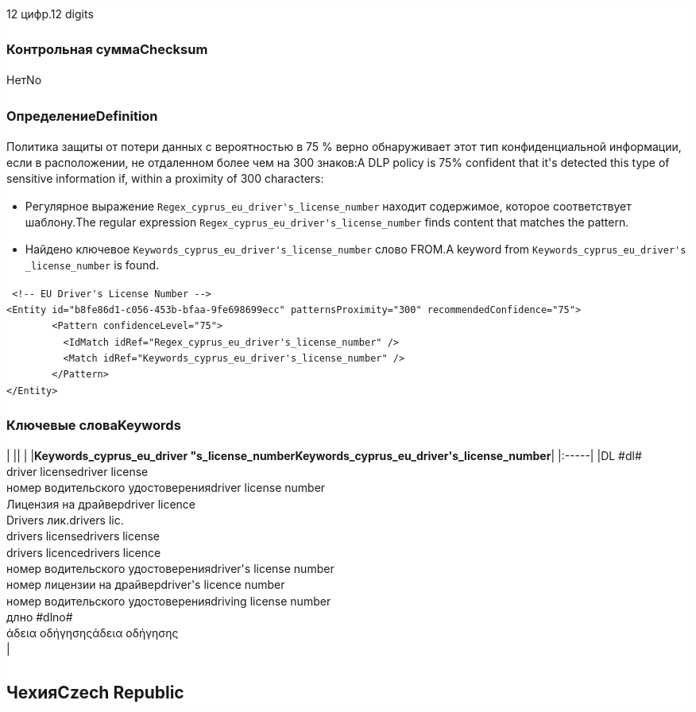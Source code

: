 <span data-ttu-id="3ff6f-229">12 цифр.</span><span class="sxs-lookup"><span data-stu-id="3ff6f-229">12 digits</span></span>
  
### <a name="checksum"></a><span data-ttu-id="3ff6f-230">Контрольная сумма</span><span class="sxs-lookup"><span data-stu-id="3ff6f-230">Checksum</span></span>

<span data-ttu-id="3ff6f-231">Нет</span><span class="sxs-lookup"><span data-stu-id="3ff6f-231">No</span></span>
  
### <a name="definition"></a><span data-ttu-id="3ff6f-232">Определение</span><span class="sxs-lookup"><span data-stu-id="3ff6f-232">Definition</span></span>

<span data-ttu-id="3ff6f-233">Политика защиты от потери данных с вероятностью в 75 % верно обнаруживает этот тип конфиденциальной информации, если в расположении, не отдаленном более чем на 300 знаков:</span><span class="sxs-lookup"><span data-stu-id="3ff6f-233">A DLP policy is 75% confident that it's detected this type of sensitive information if, within a proximity of 300 characters:</span></span>
  
- <span data-ttu-id="3ff6f-234">Регулярное выражение `Regex_cyprus_eu_driver's_license_number` находит содержимое, которое соответствует шаблону.</span><span class="sxs-lookup"><span data-stu-id="3ff6f-234">The regular expression  `Regex_cyprus_eu_driver's_license_number` finds content that matches the pattern.</span></span> 
    
- <span data-ttu-id="3ff6f-235">Найдено ключевое `Keywords_cyprus_eu_driver's_license_number` слово FROM.</span><span class="sxs-lookup"><span data-stu-id="3ff6f-235">A keyword from  `Keywords_cyprus_eu_driver's_license_number` is found.</span></span> 
    
```
 <!-- EU Driver's License Number -->
<Entity id="b8fe86d1-c056-453b-bfaa-9fe698699ecc" patternsProximity="300" recommendedConfidence="75">
        <Pattern confidenceLevel="75">
          <IdMatch idRef="Regex_cyprus_eu_driver's_license_number" />
          <Match idRef="Keywords_cyprus_eu_driver's_license_number" />
        </Pattern>
</Entity>
```

### <a name="keywords"></a><span data-ttu-id="3ff6f-236">Ключевые слова</span><span class="sxs-lookup"><span data-stu-id="3ff6f-236">Keywords</span></span>

<span data-ttu-id="3ff6f-237">| |</span><span class="sxs-lookup"><span data-stu-id="3ff6f-237">| |</span></span>
|<span data-ttu-id="3ff6f-238">**Keywords_cyprus_eu_driver "s_license_number**</span><span class="sxs-lookup"><span data-stu-id="3ff6f-238">**Keywords_cyprus_eu_driver's_license_number**</span></span>|
|:-----|
|<span data-ttu-id="3ff6f-239">DL #</span><span class="sxs-lookup"><span data-stu-id="3ff6f-239">dl#</span></span>  <br/> <span data-ttu-id="3ff6f-240">driver license</span><span class="sxs-lookup"><span data-stu-id="3ff6f-240">driver license</span></span>  <br/> <span data-ttu-id="3ff6f-241">номер водительского удостоверения</span><span class="sxs-lookup"><span data-stu-id="3ff6f-241">driver license number</span></span>  <br/> <span data-ttu-id="3ff6f-242">Лицензия на драйвер</span><span class="sxs-lookup"><span data-stu-id="3ff6f-242">driver licence</span></span>  <br/> <span data-ttu-id="3ff6f-243">Drivers лик.</span><span class="sxs-lookup"><span data-stu-id="3ff6f-243">drivers lic.</span></span>  <br/> <span data-ttu-id="3ff6f-244">drivers license</span><span class="sxs-lookup"><span data-stu-id="3ff6f-244">drivers license</span></span>  <br/> <span data-ttu-id="3ff6f-245">drivers licence</span><span class="sxs-lookup"><span data-stu-id="3ff6f-245">drivers licence</span></span>  <br/> <span data-ttu-id="3ff6f-246">номер водительского удостоверения</span><span class="sxs-lookup"><span data-stu-id="3ff6f-246">driver's license number</span></span>  <br/> <span data-ttu-id="3ff6f-247">номер лицензии на драйвер</span><span class="sxs-lookup"><span data-stu-id="3ff6f-247">driver's licence number</span></span>  <br/> <span data-ttu-id="3ff6f-248">номер водительского удостоверения</span><span class="sxs-lookup"><span data-stu-id="3ff6f-248">driving license number</span></span>  <br/> <span data-ttu-id="3ff6f-249">длно #</span><span class="sxs-lookup"><span data-stu-id="3ff6f-249">dlno#</span></span>  <br/> <span data-ttu-id="3ff6f-250">άδεια οδήγησης</span><span class="sxs-lookup"><span data-stu-id="3ff6f-250">άδεια οδήγησης</span></span>  <br/> |
   
## <a name="czech-republic"></a><span data-ttu-id="3ff6f-251">Чехия</span><span class="sxs-lookup"><span data-stu-id="3ff6f-251">Czech Republic</span></span>
